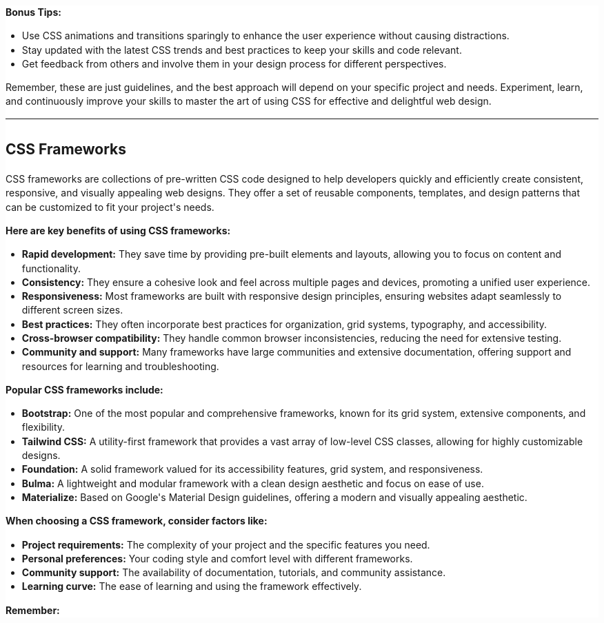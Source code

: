 **Bonus Tips:**

* Use CSS animations and transitions sparingly to enhance the user experience without causing distractions.
* Stay updated with the latest CSS trends and best practices to keep your skills and code relevant.
* Get feedback from others and involve them in your design process for different perspectives.

Remember, these are just guidelines, and the best approach will depend on your specific project and needs. Experiment, learn, and continuously improve your skills to master the art of using CSS for effective and delightful web design.

---

## CSS Frameworks

CSS frameworks are collections of pre-written CSS code designed to help developers quickly and efficiently create consistent, responsive, and visually appealing web designs. They offer a set of reusable components, templates, and design patterns that can be customized to fit your project's needs.

**Here are key benefits of using CSS frameworks:**

- **Rapid development:** They save time by providing pre-built elements and layouts, allowing you to focus on content and functionality.
- **Consistency:** They ensure a cohesive look and feel across multiple pages and devices, promoting a unified user experience.
- **Responsiveness:** Most frameworks are built with responsive design principles, ensuring websites adapt seamlessly to different screen sizes.
- **Best practices:** They often incorporate best practices for organization, grid systems, typography, and accessibility.
- **Cross-browser compatibility:** They handle common browser inconsistencies, reducing the need for extensive testing.
- **Community and support:** Many frameworks have large communities and extensive documentation, offering support and resources for learning and troubleshooting.

**Popular CSS frameworks include:**

- **Bootstrap:** One of the most popular and comprehensive frameworks, known for its grid system, extensive components, and flexibility.
- **Tailwind CSS:** A utility-first framework that provides a vast array of low-level CSS classes, allowing for highly customizable designs.
- **Foundation:** A solid framework valued for its accessibility features, grid system, and responsiveness.
- **Bulma:** A lightweight and modular framework with a clean design aesthetic and focus on ease of use.
- **Materialize:** Based on Google's Material Design guidelines, offering a modern and visually appealing aesthetic.

**When choosing a CSS framework, consider factors like:**

- **Project requirements:** The complexity of your project and the specific features you need.
- **Personal preferences:** Your coding style and comfort level with different frameworks.
- **Community support:** The availability of documentation, tutorials, and community assistance.
- **Learning curve:** The ease of learning and using the framework effectively.

**Remember:**
